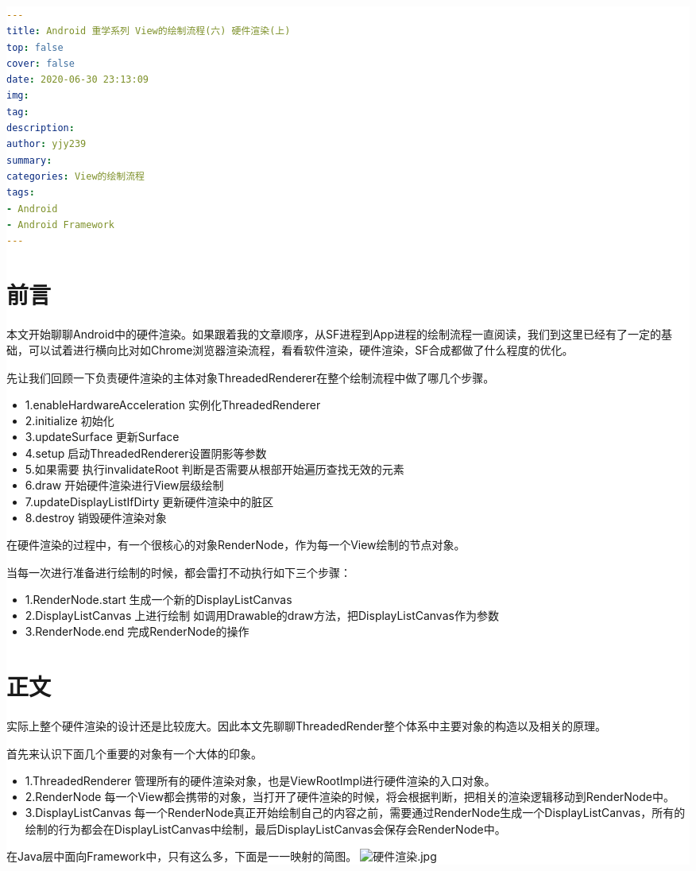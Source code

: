 ```yaml
---
title: Android 重学系列 View的绘制流程(六) 硬件渲染(上)
top: false
cover: false
date: 2020-06-30 23:13:09
img:
tag:
description:
author: yjy239
summary:
categories: View的绘制流程
tags: 
- Android
- Android Framework
---
```

# 前言
本文开始聊聊Android中的硬件渲染。如果跟着我的文章顺序，从SF进程到App进程的绘制流程一直阅读，我们到这里已经有了一定的基础，可以试着进行横向比对如Chrome浏览器渲染流程，看看软件渲染，硬件渲染，SF合成都做了什么程度的优化。

先让我们回顾一下负责硬件渲染的主体对象ThreadedRenderer在整个绘制流程中做了哪几个步骤。
- 1.enableHardwareAcceleration 实例化ThreadedRenderer
- 2.initialize 初始化
- 3.updateSurface 更新Surface
- 4.setup 启动ThreadedRenderer设置阴影等参数
- 5.如果需要 执行invalidateRoot 判断是否需要从根部开始遍历查找无效的元素
- 6.draw 开始硬件渲染进行View层级绘制
- 7.updateDisplayListIfDirty 更新硬件渲染中的脏区
- 8.destroy 销毁硬件渲染对象

在硬件渲染的过程中，有一个很核心的对象RenderNode，作为每一个View绘制的节点对象。

当每一次进行准备进行绘制的时候，都会雷打不动执行如下三个步骤：
- 1.RenderNode.start 生成一个新的DisplayListCanvas
- 2.DisplayListCanvas 上进行绘制 如调用Drawable的draw方法，把DisplayListCanvas作为参数
- 3.RenderNode.end 完成RenderNode的操作



# 正文
实际上整个硬件渲染的设计还是比较庞大。因此本文先聊聊ThreadedRender整个体系中主要对象的构造以及相关的原理。

首先来认识下面几个重要的对象有一个大体的印象。
- 1.ThreadedRenderer 管理所有的硬件渲染对象，也是ViewRootImpl进行硬件渲染的入口对象。
- 2.RenderNode 每一个View都会携带的对象，当打开了硬件渲染的时候，将会根据判断，把相关的渲染逻辑移动到RenderNode中。
- 3.DisplayListCanvas 每一个RenderNode真正开始绘制自己的内容之前，需要通过RenderNode生成一个DisplayListCanvas，所有的绘制的行为都会在DisplayListCanvas中绘制，最后DisplayListCanvas会保存会RenderNode中。

在Java层中面向Framework中，只有这么多，下面是一一映射的简图。
![硬件渲染.jpg](/images/TextureView硬件渲染.jpg)
